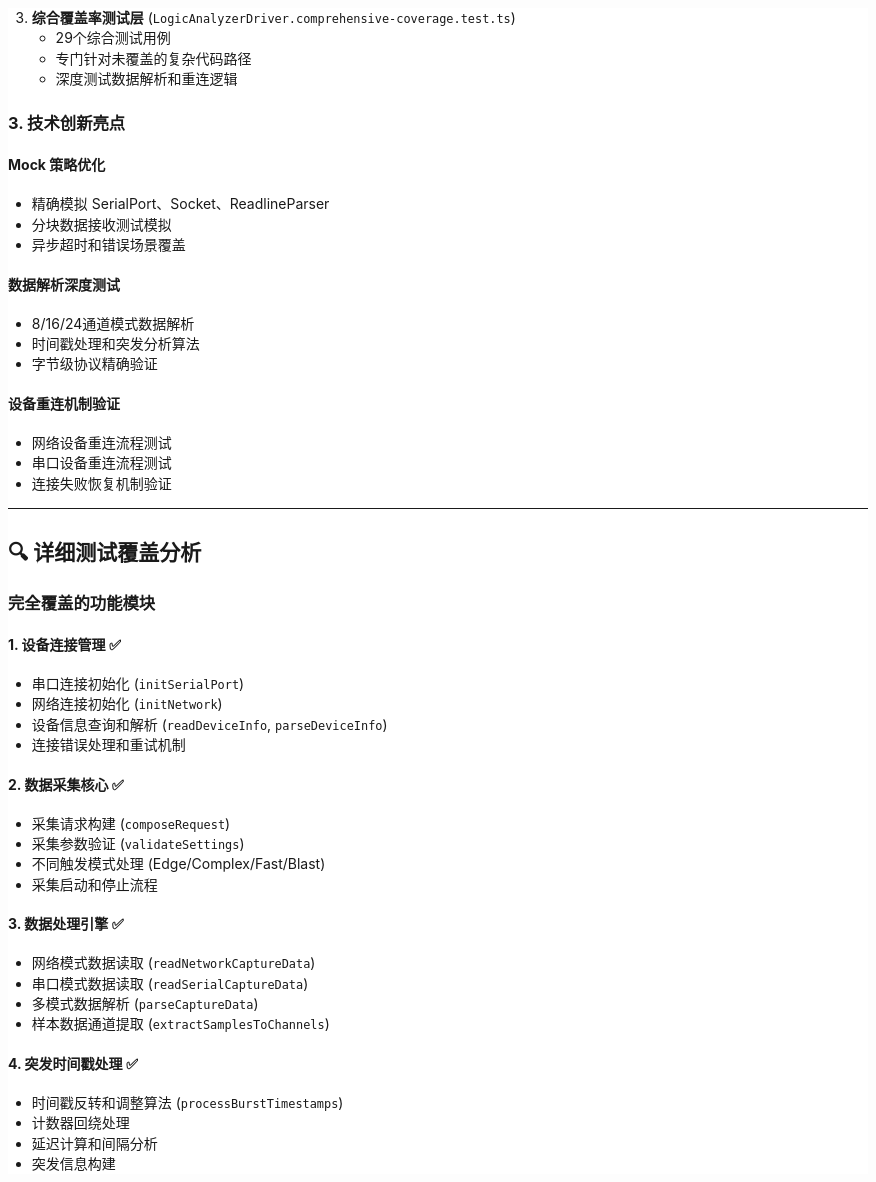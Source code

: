 3. **综合覆盖率测试层** (`LogicAnalyzerDriver.comprehensive-coverage.test.ts`)
   - 29个综合测试用例
   - 专门针对未覆盖的复杂代码路径
   - 深度测试数据解析和重连逻辑

### **3. 技术创新亮点**

#### **Mock 策略优化**
- 精确模拟 SerialPort、Socket、ReadlineParser
- 分块数据接收测试模拟
- 异步超时和错误场景覆盖

#### **数据解析深度测试**
- 8/16/24通道模式数据解析
- 时间戳处理和突发分析算法
- 字节级协议精确验证

#### **设备重连机制验证**
- 网络设备重连流程测试
- 串口设备重连流程测试  
- 连接失败恢复机制验证

---

## 🔍 **详细测试覆盖分析**

### **完全覆盖的功能模块**

#### **1. 设备连接管理** ✅
- 串口连接初始化 (`initSerialPort`)
- 网络连接初始化 (`initNetwork`) 
- 设备信息查询和解析 (`readDeviceInfo`, `parseDeviceInfo`)
- 连接错误处理和重试机制

#### **2. 数据采集核心** ✅
- 采集请求构建 (`composeRequest`)
- 采集参数验证 (`validateSettings`)
- 不同触发模式处理 (Edge/Complex/Fast/Blast)
- 采集启动和停止流程

#### **3. 数据处理引擎** ✅  
- 网络模式数据读取 (`readNetworkCaptureData`)
- 串口模式数据读取 (`readSerialCaptureData`)
- 多模式数据解析 (`parseCaptureData`)
- 样本数据通道提取 (`extractSamplesToChannels`)

#### **4. 突发时间戳处理** ✅
- 时间戳反转和调整算法 (`processBurstTimestamps`)
- 计数器回绕处理
- 延迟计算和间隔分析
- 突发信息构建
